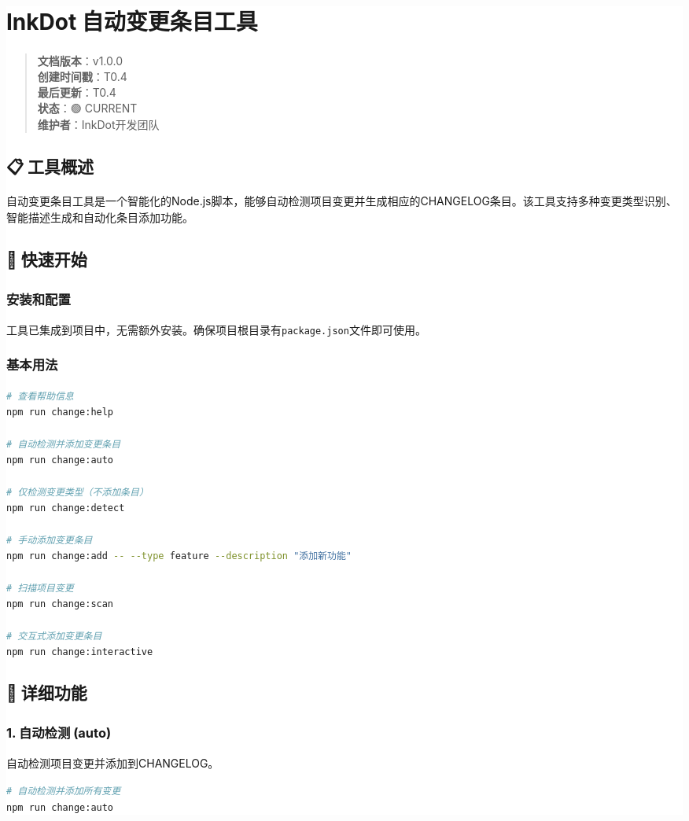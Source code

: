 # InkDot 自动变更条目工具

> **文档版本**：v1.0.0  
> **创建时间戳**：T0.4  
> **最后更新**：T0.4  
> **状态**：🟢 CURRENT  
> **维护者**：InkDot开发团队  

## 📋 工具概述

自动变更条目工具是一个智能化的Node.js脚本，能够自动检测项目变更并生成相应的CHANGELOG条目。该工具支持多种变更类型识别、智能描述生成和自动化条目添加功能。

## 🚀 快速开始

### 安装和配置

工具已集成到项目中，无需额外安装。确保项目根目录有`package.json`文件即可使用。

### 基本用法

```bash
# 查看帮助信息
npm run change:help

# 自动检测并添加变更条目
npm run change:auto

# 仅检测变更类型（不添加条目）
npm run change:detect

# 手动添加变更条目
npm run change:add -- --type feature --description "添加新功能"

# 扫描项目变更
npm run change:scan

# 交互式添加变更条目
npm run change:interactive
```

## 📖 详细功能

### 1. 自动检测 (auto)

自动检测项目变更并添加到CHANGELOG。

```bash
# 自动检测并添加所有变更
npm run change:auto
```
